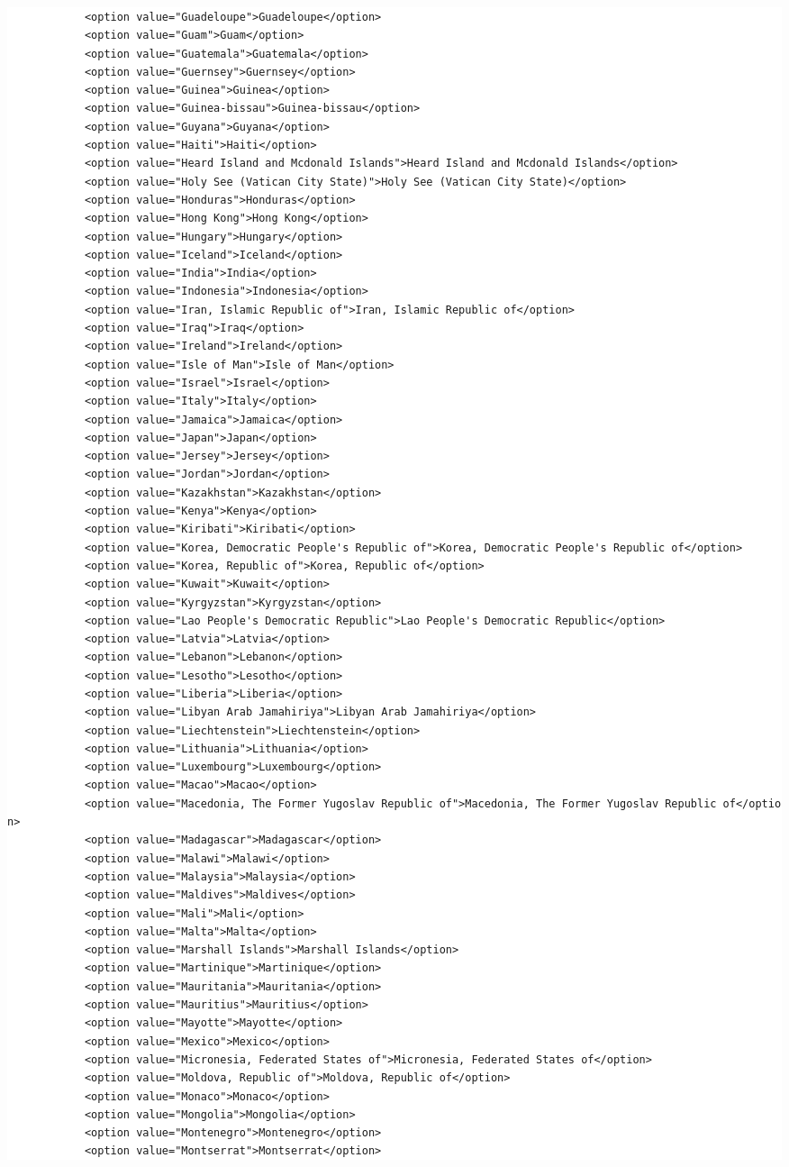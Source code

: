                 <option value="Guadeloupe">Guadeloupe</option>
                <option value="Guam">Guam</option>
                <option value="Guatemala">Guatemala</option>
                <option value="Guernsey">Guernsey</option>
                <option value="Guinea">Guinea</option>
                <option value="Guinea-bissau">Guinea-bissau</option>
                <option value="Guyana">Guyana</option>
                <option value="Haiti">Haiti</option>
                <option value="Heard Island and Mcdonald Islands">Heard Island and Mcdonald Islands</option>
                <option value="Holy See (Vatican City State)">Holy See (Vatican City State)</option>
                <option value="Honduras">Honduras</option>
                <option value="Hong Kong">Hong Kong</option>
                <option value="Hungary">Hungary</option>
                <option value="Iceland">Iceland</option>
                <option value="India">India</option>
                <option value="Indonesia">Indonesia</option>
                <option value="Iran, Islamic Republic of">Iran, Islamic Republic of</option>
                <option value="Iraq">Iraq</option>
                <option value="Ireland">Ireland</option>
                <option value="Isle of Man">Isle of Man</option>
                <option value="Israel">Israel</option>
                <option value="Italy">Italy</option>
                <option value="Jamaica">Jamaica</option>
                <option value="Japan">Japan</option>
                <option value="Jersey">Jersey</option>
                <option value="Jordan">Jordan</option>
                <option value="Kazakhstan">Kazakhstan</option>
                <option value="Kenya">Kenya</option>
                <option value="Kiribati">Kiribati</option>
                <option value="Korea, Democratic People's Republic of">Korea, Democratic People's Republic of</option>
                <option value="Korea, Republic of">Korea, Republic of</option>
                <option value="Kuwait">Kuwait</option>
                <option value="Kyrgyzstan">Kyrgyzstan</option>
                <option value="Lao People's Democratic Republic">Lao People's Democratic Republic</option>
                <option value="Latvia">Latvia</option>
                <option value="Lebanon">Lebanon</option>
                <option value="Lesotho">Lesotho</option>
                <option value="Liberia">Liberia</option>
                <option value="Libyan Arab Jamahiriya">Libyan Arab Jamahiriya</option>
                <option value="Liechtenstein">Liechtenstein</option>
                <option value="Lithuania">Lithuania</option>
                <option value="Luxembourg">Luxembourg</option>
                <option value="Macao">Macao</option>
                <option value="Macedonia, The Former Yugoslav Republic of">Macedonia, The Former Yugoslav Republic of</option>
                <option value="Madagascar">Madagascar</option>
                <option value="Malawi">Malawi</option>
                <option value="Malaysia">Malaysia</option>
                <option value="Maldives">Maldives</option>
                <option value="Mali">Mali</option>
                <option value="Malta">Malta</option>
                <option value="Marshall Islands">Marshall Islands</option>
                <option value="Martinique">Martinique</option>
                <option value="Mauritania">Mauritania</option>
                <option value="Mauritius">Mauritius</option>
                <option value="Mayotte">Mayotte</option>
                <option value="Mexico">Mexico</option>
                <option value="Micronesia, Federated States of">Micronesia, Federated States of</option>
                <option value="Moldova, Republic of">Moldova, Republic of</option>
                <option value="Monaco">Monaco</option>
                <option value="Mongolia">Mongolia</option>
                <option value="Montenegro">Montenegro</option>
                <option value="Montserrat">Montserrat</option>